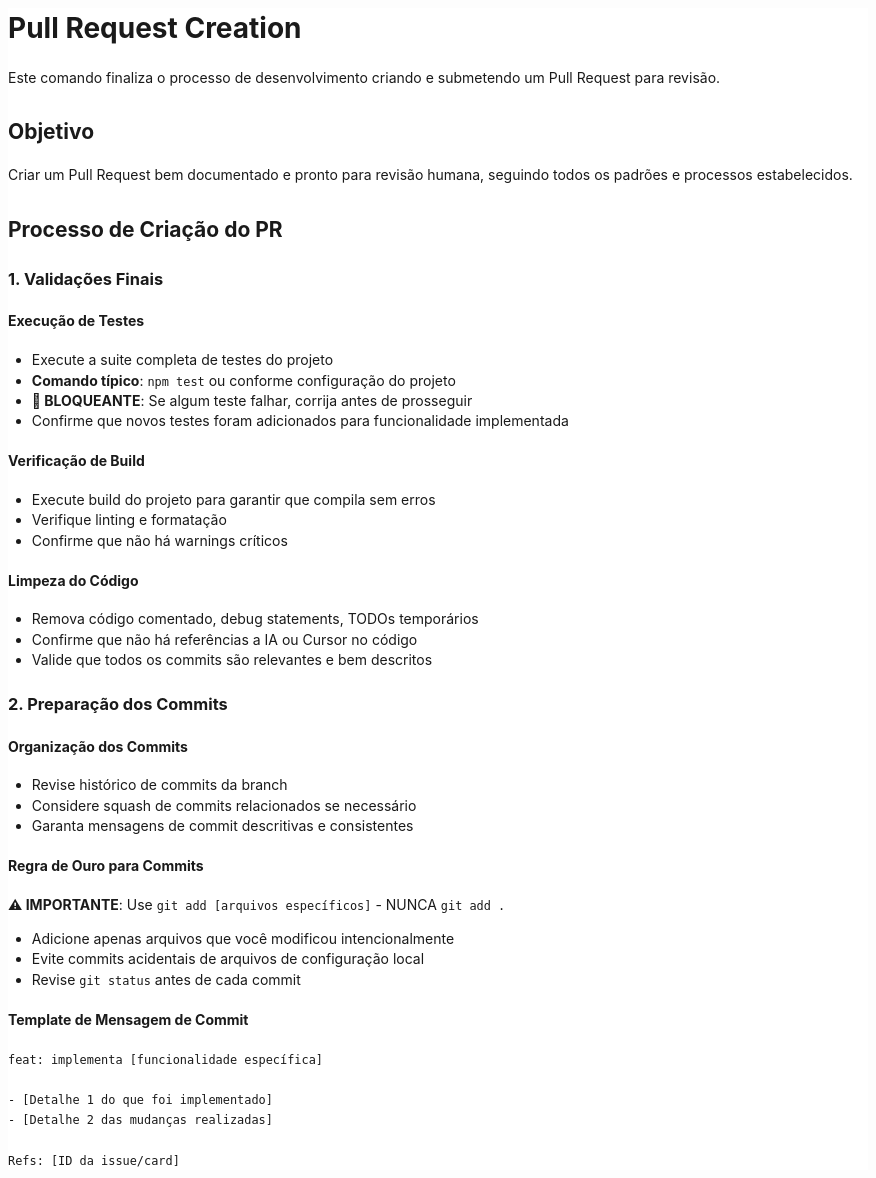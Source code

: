 # Pull Request Creation

Este comando finaliza o processo de desenvolvimento criando e submetendo um Pull Request para revisão.

## Objetivo

Criar um Pull Request bem documentado e pronto para revisão humana, seguindo todos os padrões e processos estabelecidos.

## Processo de Criação do PR

### 1. Validações Finais

#### Execução de Testes

- Execute a suite completa de testes do projeto
- **Comando típico**: `npm test` ou conforme configuração do projeto
- **🛑 BLOQUEANTE**: Se algum teste falhar, corrija antes de prosseguir
- Confirme que novos testes foram adicionados para funcionalidade implementada

#### Verificação de Build

- Execute build do projeto para garantir que compila sem erros
- Verifique linting e formatação
- Confirme que não há warnings críticos

#### Limpeza do Código

- Remova código comentado, debug statements, TODOs temporários
- Confirme que não há referências a IA ou Cursor no código
- Valide que todos os commits são relevantes e bem descritos

### 2. Preparação dos Commits

#### Organização dos Commits

- Revise histórico de commits da branch
- Considere squash de commits relacionados se necessário
- Garanta mensagens de commit descritivas e consistentes

#### Regra de Ouro para Commits

**⚠️ IMPORTANTE**: Use `git add [arquivos específicos]` - NUNCA `git add .`

- Adicione apenas arquivos que você modificou intencionalmente
- Evite commits acidentais de arquivos de configuração local
- Revise `git status` antes de cada commit

#### Template de Mensagem de Commit

```
feat: implementa [funcionalidade específica]

- [Detalhe 1 do que foi implementado]
- [Detalhe 2 das mudanças realizadas]

Refs: [ID da issue/card]
```
